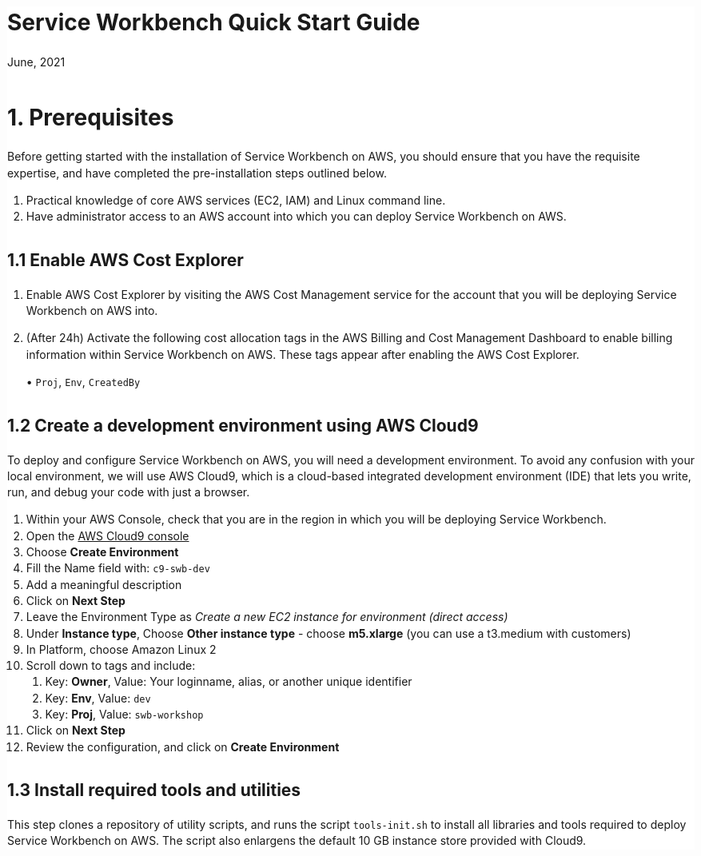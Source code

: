 # Service Workbench Quick Start Guide
June, 2021

# 1. Prerequisites

Before getting started with the installation of Service Workbench on AWS, you should ensure that you have the requisite expertise, and have completed the pre-installation steps outlined below.
1. Practical knowledge of core AWS services (EC2, IAM) and Linux command line.
1. Have administrator access to an AWS account into which you can deploy Service Workbench on AWS.


## 1.1 Enable AWS Cost Explorer

1. Enable AWS Cost Explorer by visiting the AWS Cost Management service for the account that you will be deploying Service Workbench on AWS into. 
1. (After 24h) Activate the following cost allocation tags in the AWS Billing and Cost Management Dashboard to enable billing information within Service Workbench on AWS.  These tags appear after enabling the AWS Cost Explorer.

    • `Proj`, `Env`, `CreatedBy`

## 1.2	Create a development environment using AWS Cloud9

To deploy and configure Service Workbench on AWS, you will need a development environment. To avoid any confusion with your local environment, we will use AWS Cloud9, which is a cloud-based integrated development environment (IDE) that lets you write, run, and debug your code with just a browser. 

1. Within your AWS Console, check that you are in the region in which you will be deploying Service Workbench.
1. Open the [AWS Cloud9 console](https://console.aws.amazon.com/cloud9/home/product)
1. Choose **Create Environment**
1. Fill the Name field with: `c9-swb-dev`
1. Add a meaningful description
1. Click on **Next Step**
1. Leave the Environment Type as _Create a new EC2 instance for environment (direct access)_
1. Under **Instance type**, Choose **Other instance type** - choose **m5.xlarge** (you can use a t3.medium with customers)
1. In Platform, choose Amazon Linux 2
1. Scroll down to tags and include:
    1. Key: **Owner**, Value: Your loginname, alias, or another unique identifier
    2. Key: **Env**, Value: `dev`
    3. Key: **Proj**, Value: `swb-workshop`
1. Click on **Next Step**
1. Review the configuration, and click on **Create Environment**

## 1.3 Install required tools and utilities

This step clones a repository of utility scripts, and runs the script `tools-init.sh` to install all libraries and tools required to deploy Service Workbench on AWS. The script also enlargens the default 10 GB instance store provided with Cloud9.

